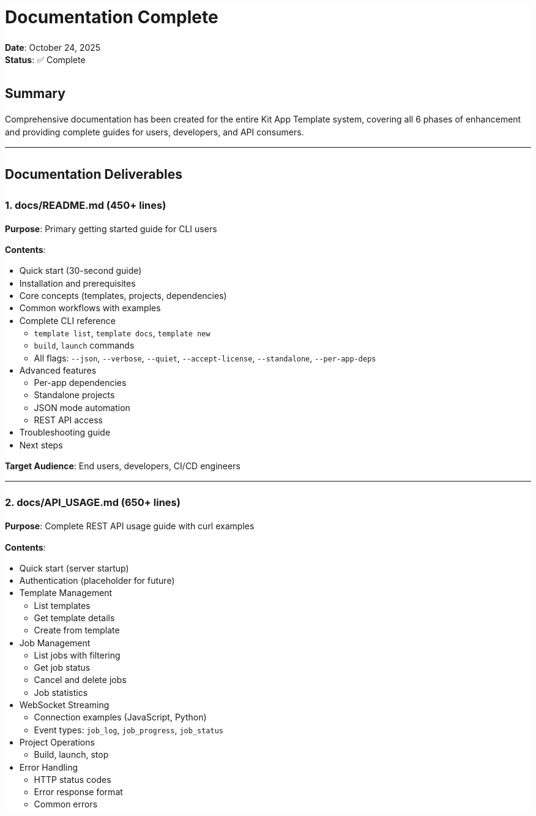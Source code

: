 # Documentation Complete

**Date**: October 24, 2025  
**Status**: ✅ Complete

## Summary

Comprehensive documentation has been created for the entire Kit App Template system, covering all 6 phases of enhancement and providing complete guides for users, developers, and API consumers.

---

## Documentation Deliverables

### 1. docs/README.md (450+ lines)

**Purpose**: Primary getting started guide for CLI users

**Contents**:
- Quick start (30-second guide)
- Installation and prerequisites
- Core concepts (templates, projects, dependencies)
- Common workflows with examples
- Complete CLI reference
  - `template list`, `template docs`, `template new`
  - `build`, `launch` commands
  - All flags: `--json`, `--verbose`, `--quiet`, `--accept-license`, `--standalone`, `--per-app-deps`
- Advanced features
  - Per-app dependencies
  - Standalone projects
  - JSON mode automation
  - REST API access
- Troubleshooting guide
- Next steps

**Target Audience**: End users, developers, CI/CD engineers

---

### 2. docs/API_USAGE.md (650+ lines)

**Purpose**: Complete REST API usage guide with curl examples

**Contents**:
- Quick start (server startup)
- Authentication (placeholder for future)
- Template Management
  - List templates
  - Get template details
  - Create from template
- Job Management
  - List jobs with filtering
  - Get job status
  - Cancel and delete jobs
  - Job statistics
- WebSocket Streaming
  - Connection examples (JavaScript, Python)
  - Event types: `job_log`, `job_progress`, `job_status`
- Project Operations
  - Build, launch, stop
- Error Handling
  - HTTP status codes
  - Error response format
  - Common errors